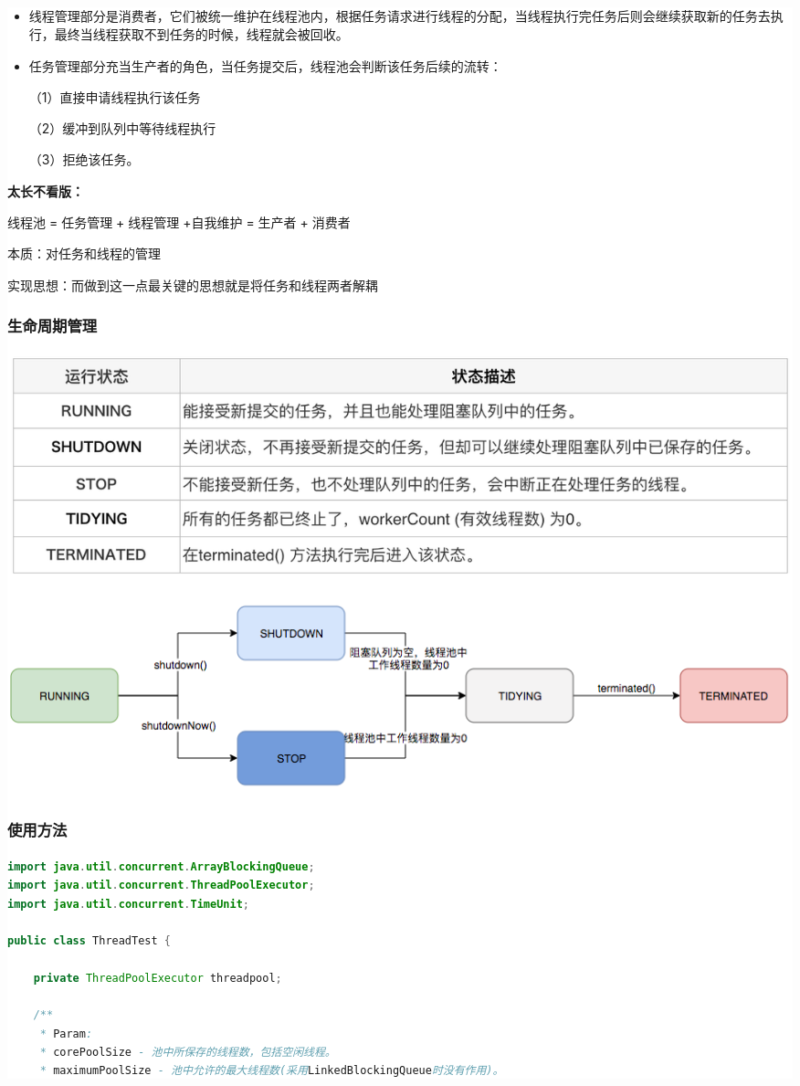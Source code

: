 - 线程管理部分是消费者，它们被统一维护在线程池内，根据任务请求进行线程的分配，当线程执行完任务后则会继续获取新的任务去执行，最终当线程获取不到任务的时候，线程就会被回收。

- 任务管理部分充当生产者的角色，当任务提交后，线程池会判断该任务后续的流转：

  （1）直接申请线程执行该任务

  （2）缓冲到队列中等待线程执行

  （3）拒绝该任务。



**太长不看版：**

线程池 = 任务管理 + 线程管理 +自我维护 = 生产者 + 消费者

本质：对任务和线程的管理

实现思想：而做到这一点最关键的思想就是将任务和线程两者解耦





### 生命周期管理

![image-20211109202151815](真题解析.assets/image-20211109202151815.png)

![image-20211109202208850](真题解析.assets/image-20211109202208850.png)



### 使用方法

```java
import java.util.concurrent.ArrayBlockingQueue;
import java.util.concurrent.ThreadPoolExecutor;
import java.util.concurrent.TimeUnit;

public class ThreadTest {

    private ThreadPoolExecutor threadpool;

    /**
     * Param:
     * corePoolSize - 池中所保存的线程数，包括空闲线程。
     * maximumPoolSize - 池中允许的最大线程数(采用LinkedBlockingQueue时没有作用)。
```